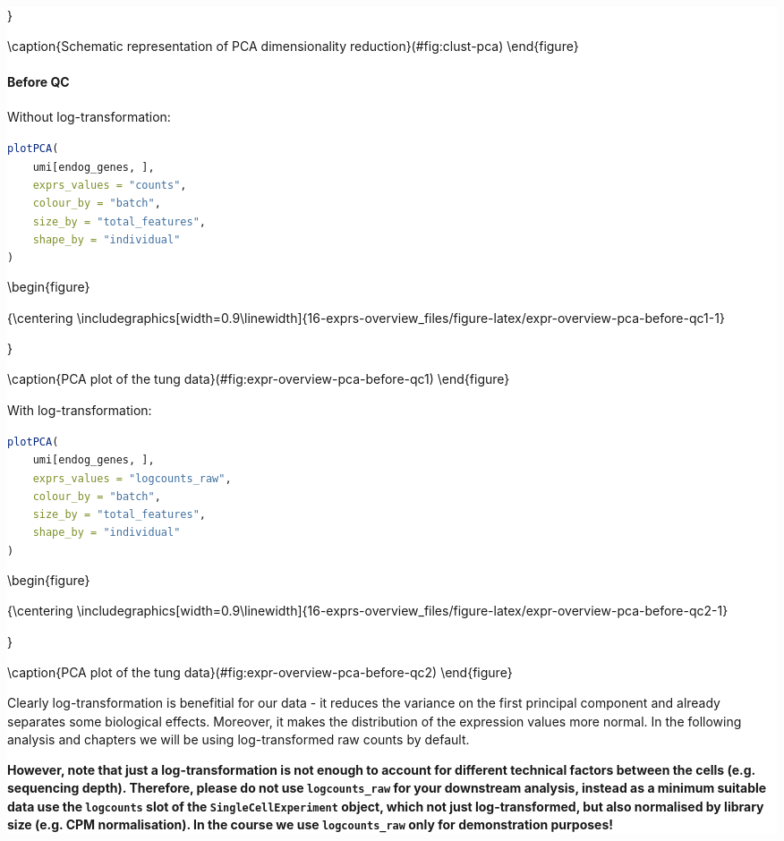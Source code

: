 }

\caption{Schematic representation of PCA dimensionality reduction}(\#fig:clust-pca)
\end{figure}

#### Before QC

Without log-transformation:

```r
plotPCA(
    umi[endog_genes, ],
    exprs_values = "counts",
    colour_by = "batch",
    size_by = "total_features",
    shape_by = "individual"
)
```

\begin{figure}

{\centering \includegraphics[width=0.9\linewidth]{16-exprs-overview_files/figure-latex/expr-overview-pca-before-qc1-1} 

}

\caption{PCA plot of the tung data}(\#fig:expr-overview-pca-before-qc1)
\end{figure}

With log-transformation:

```r
plotPCA(
    umi[endog_genes, ],
    exprs_values = "logcounts_raw",
    colour_by = "batch",
    size_by = "total_features",
    shape_by = "individual"
)
```

\begin{figure}

{\centering \includegraphics[width=0.9\linewidth]{16-exprs-overview_files/figure-latex/expr-overview-pca-before-qc2-1} 

}

\caption{PCA plot of the tung data}(\#fig:expr-overview-pca-before-qc2)
\end{figure}

Clearly log-transformation is benefitial for our data - it reduces the variance on the first principal component and already separates some biological effects. Moreover, it makes the distribution of the expression values more normal. In the following analysis and chapters we will be using log-transformed raw counts by default.

__However, note that just a log-transformation is not enough to account for different technical factors between the cells (e.g. sequencing depth). Therefore, please do not use `logcounts_raw` for your downstream analysis, instead as a minimum suitable data use the `logcounts` slot of the `SingleCellExperiment` object, which not just log-transformed, but also normalised by library size (e.g. CPM normalisation). In the course we use `logcounts_raw` only for demonstration purposes!__
